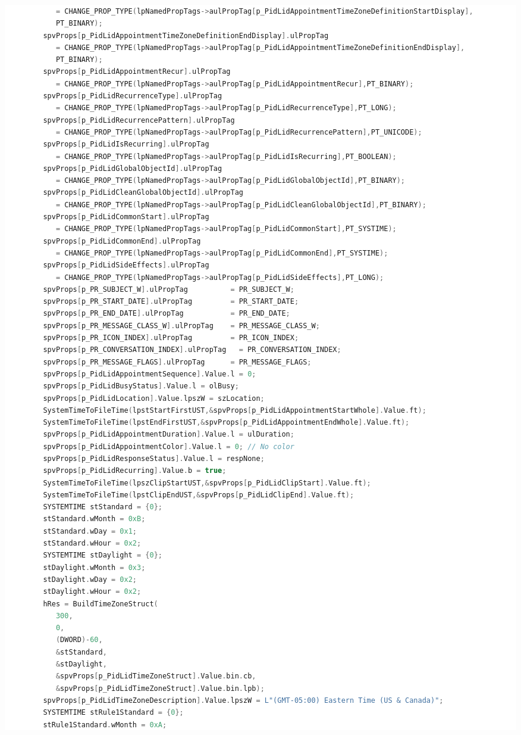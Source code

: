 ```cpp
            = CHANGE_PROP_TYPE(lpNamedPropTags->aulPropTag[p_PidLidAppointmentTimeZoneDefinitionStartDisplay],
            PT_BINARY);
         spvProps[p_PidLidAppointmentTimeZoneDefinitionEndDisplay].ulPropTag
            = CHANGE_PROP_TYPE(lpNamedPropTags->aulPropTag[p_PidLidAppointmentTimeZoneDefinitionEndDisplay],
            PT_BINARY);
         spvProps[p_PidLidAppointmentRecur].ulPropTag
            = CHANGE_PROP_TYPE(lpNamedPropTags->aulPropTag[p_PidLidAppointmentRecur],PT_BINARY);
         spvProps[p_PidLidRecurrenceType].ulPropTag
            = CHANGE_PROP_TYPE(lpNamedPropTags->aulPropTag[p_PidLidRecurrenceType],PT_LONG);
         spvProps[p_PidLidRecurrencePattern].ulPropTag
            = CHANGE_PROP_TYPE(lpNamedPropTags->aulPropTag[p_PidLidRecurrencePattern],PT_UNICODE);
         spvProps[p_PidLidIsRecurring].ulPropTag
            = CHANGE_PROP_TYPE(lpNamedPropTags->aulPropTag[p_PidLidIsRecurring],PT_BOOLEAN);
         spvProps[p_PidLidGlobalObjectId].ulPropTag
            = CHANGE_PROP_TYPE(lpNamedPropTags->aulPropTag[p_PidLidGlobalObjectId],PT_BINARY);
         spvProps[p_PidLidCleanGlobalObjectId].ulPropTag
            = CHANGE_PROP_TYPE(lpNamedPropTags->aulPropTag[p_PidLidCleanGlobalObjectId],PT_BINARY);
         spvProps[p_PidLidCommonStart].ulPropTag
            = CHANGE_PROP_TYPE(lpNamedPropTags->aulPropTag[p_PidLidCommonStart],PT_SYSTIME);
         spvProps[p_PidLidCommonEnd].ulPropTag
            = CHANGE_PROP_TYPE(lpNamedPropTags->aulPropTag[p_PidLidCommonEnd],PT_SYSTIME);
         spvProps[p_PidLidSideEffects].ulPropTag
            = CHANGE_PROP_TYPE(lpNamedPropTags->aulPropTag[p_PidLidSideEffects],PT_LONG);
         spvProps[p_PR_SUBJECT_W].ulPropTag          = PR_SUBJECT_W;
         spvProps[p_PR_START_DATE].ulPropTag         = PR_START_DATE;
         spvProps[p_PR_END_DATE].ulPropTag           = PR_END_DATE;
         spvProps[p_PR_MESSAGE_CLASS_W].ulPropTag    = PR_MESSAGE_CLASS_W;
         spvProps[p_PR_ICON_INDEX].ulPropTag         = PR_ICON_INDEX;
         spvProps[p_PR_CONVERSATION_INDEX].ulPropTag   = PR_CONVERSATION_INDEX;
         spvProps[p_PR_MESSAGE_FLAGS].ulPropTag      = PR_MESSAGE_FLAGS;
         spvProps[p_PidLidAppointmentSequence].Value.l = 0;
         spvProps[p_PidLidBusyStatus].Value.l = olBusy;
         spvProps[p_PidLidLocation].Value.lpszW = szLocation;
         SystemTimeToFileTime(lpstStartFirstUST,&spvProps[p_PidLidAppointmentStartWhole].Value.ft);
         SystemTimeToFileTime(lpstEndFirstUST,&spvProps[p_PidLidAppointmentEndWhole].Value.ft);
         spvProps[p_PidLidAppointmentDuration].Value.l = ulDuration;
         spvProps[p_PidLidAppointmentColor].Value.l = 0; // No color
         spvProps[p_PidLidResponseStatus].Value.l = respNone;
         spvProps[p_PidLidRecurring].Value.b = true;
         SystemTimeToFileTime(lpszClipStartUST,&spvProps[p_PidLidClipStart].Value.ft);
         SystemTimeToFileTime(lpstClipEndUST,&spvProps[p_PidLidClipEnd].Value.ft);
         SYSTEMTIME stStandard = {0};
         stStandard.wMonth = 0xB;
         stStandard.wDay = 0x1;
         stStandard.wHour = 0x2;
         SYSTEMTIME stDaylight = {0};
         stDaylight.wMonth = 0x3;
         stDaylight.wDay = 0x2;
         stDaylight.wHour = 0x2;
         hRes = BuildTimeZoneStruct(
            300,
            0,
            (DWORD)-60,
            &stStandard,
            &stDaylight,
            &spvProps[p_PidLidTimeZoneStruct].Value.bin.cb,
            &spvProps[p_PidLidTimeZoneStruct].Value.bin.lpb);
         spvProps[p_PidLidTimeZoneDescription].Value.lpszW = L"(GMT-05:00) Eastern Time (US & Canada)";
         SYSTEMTIME stRule1Standard = {0};
         stRule1Standard.wMonth = 0xA;
```
